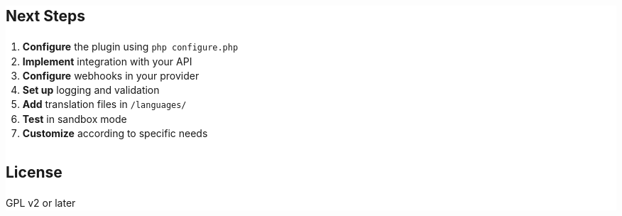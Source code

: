 ## Next Steps

1. **Configure** the plugin using `php configure.php`
2. **Implement** integration with your API
3. **Configure** webhooks in your provider
4. **Set up** logging and validation
5. **Add** translation files in `/languages/`
6. **Test** in sandbox mode
7. **Customize** according to specific needs

## License

GPL v2 or later